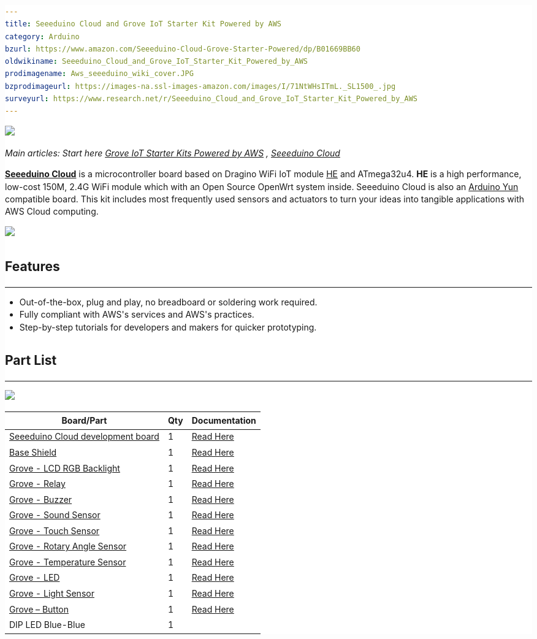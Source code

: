 ```yaml
---
title: Seeeduino Cloud and Grove IoT Starter Kit Powered by AWS
category: Arduino
bzurl: https://www.amazon.com/Seeeduino-Cloud-Grove-Starter-Powered/dp/B01669BB60
oldwikiname: Seeeduino_Cloud_and_Grove_IoT_Starter_Kit_Powered_by_AWS
prodimagename: Aws_seeeduino_wiki_cover.JPG
bzprodimageurl: https://images-na.ssl-images-amazon.com/images/I/71NtWHsITmL._SL1500_.jpg
surveyurl: https://www.research.net/r/Seeeduino_Cloud_and_Grove_IoT_Starter_Kit_Powered_by_AWS
---
```

![](https://raw.githubusercontent.com/SeeedDocument/Seeeduino_Cloud_and_Grove_IoT_Starter_Kit_Powered_by_AWS/master/img/Aws_seeeduino_wiki_cover.JPG)

*Main articles: Start here [Grove IoT Starter Kits Powered by AWS](/Grove_IoT_Starter_Kits_Powered_by_AWS "Grove IoT Starter Kits Powered by AWS") , [Seeeduino Cloud](/Seeeduino_Cloud "Seeeduino Cloud")*

**[Seeeduino Cloud](/Seeeduino_Cloud "Seeeduino Cloud")** is a microcontroller board based on Dragino WiFi IoT module [HE](http://www.dragino.com/products/linux-module/item/87-he.html) and ATmega32u4. **HE** is a high performance, low-cost 150M, 2.4G WiFi module which with an Open Source OpenWrt system inside. Seeeduino Cloud is also an [Arduino Yun](https://www.arduino.cc/en/Main/ArduinoBoardYun) compatible board. This kit includes most frequently used sensors and actuators to turn your ideas into tangible applications with AWS Cloud computing.

[![](https://raw.githubusercontent.com/SeeedDocument/common/master/Get_One_Now_Banner.png)](http://www.amazon.com/dp/B01669BB60)

## Features
--------

-   Out-of-the-box, plug and play, no breadboard or soldering work required.
-   Fully compliant with AWS's services and AWS's practices.
-   Step-by-step tutorials for developers and makers for quicker prototyping.

## Part List
-------------------

![](https://raw.githubusercontent.com/SeeedDocument/Seeeduino_Cloud_and_Grove_IoT_Starter_Kit_Powered_by_AWS/master/img/Aws_kit_seeeduino_cloud.JPG)

| Board/Part                                                                                                                                            | Qty | Documentation                                                                 |
|-------------------------------------------------------------------------------------------------------------------------------------------------------|-----|-------------------------------------------------------------------------------|
| [Seeeduino Cloud development board](http://www.seeedstudio.com/depot/Seeeduino-Cloud-Arduino-Yun-compatible-openWRT-controller-p-2123.html?cPath=6_7) | 1   | [Read Here](/Seeeduino_Cloud "Seeeduino Cloud")                               |
| [Base Shield](http://www.seeedstudio.com/depot/Base-Shield-V2-p-1378.html?cPath=98_16)                                                                | 1   | [Read Here](/Base_Shield_V2 "Base shield v2")                                 |
| [Grove - LCD RGB Backlight](http://www.seeedstudio.com/depot/Grove-LCD-RGB-Backlight-p-1643.html?cPath=34_36)                                         | 1   | [Read Here](/Grove-LCD_RGB_Backlight "Grove - LCD RGB Backlight")             |
| [Grove - Relay](http://www.seeedstudio.com/depot/Grove-Relay-p-769.html?cPath=39_42)                                                                  | 1   | [Read Here](/Grove-Relay "Grove - Relay")                                     |
| [Grove - Buzzer](http://www.seeedstudio.com/depot/Grove-Buzzer-p-768.html?cPath=38)                                                                   | 1   | [Read Here](/Grove-Buzzer "Grove - Buzzer")                                   |
| [Grove - Sound Sensor](http://www.seeedstudio.com/depot/Grove-Sound-Sensor-p-752.html?cPath=25_128)                                                   | 1   | [Read Here](/Grove-Sound_Sensor "Grove - Sound Sensor")                       |
| [Grove - Touch Sensor](http://www.seeedstudio.com/depot/Grove-Touch-Sensor-p-747.html?cPath=85_94)                                                    | 1   | [Read Here](/Grove-Touch_Sensor "Grove - Touch Sensor")                       |
| [Grove - Rotary Angle Sensor](http://www.seeedstudio.com/depot/Grove-Rotary-Angle-Sensor-p-770.html?cPath=85_52)                                      | 1   | [Read Here](/Grove-Rotary_Angle_Sensor "Grove - Rotary Angle Sensor")         |
| [Grove - Temperature Sensor](http://www.seeedstudio.com/depot/Grove-Temperature-Sensor-p-774.html?cPath=25_125)                                       | 1   | [Read Here](/Grove-Temperature_Sensor_V1.2 "Grove - Temperature Sensor V1.2") |
| [Grove - LED](http://www.seeedstudio.com/depot/Grove-LED-p-767.html)                                                                                  | 1   | [Read Here](/Grove-LED "Grove - LED")                                         |
| [Grove - Light Sensor](http://www.seeedstudio.com/depot/Grove-Light-Sensor-p-746.html?cPath=25_27)                                                    | 1   | [Read Here](/Grove-Light_Sensor "Grove - Light Sensor")                       |
| [Grove – Button](http://www.seeedstudio.com/depot/Grove-Button-p-766.html?cPath=85_50)                                                                | 1   | [Read Here](/Grove-Button "Grove - Button")                                   |
| DIP LED Blue-Blue                                                                                                                                     | 1   |                                                                               |
